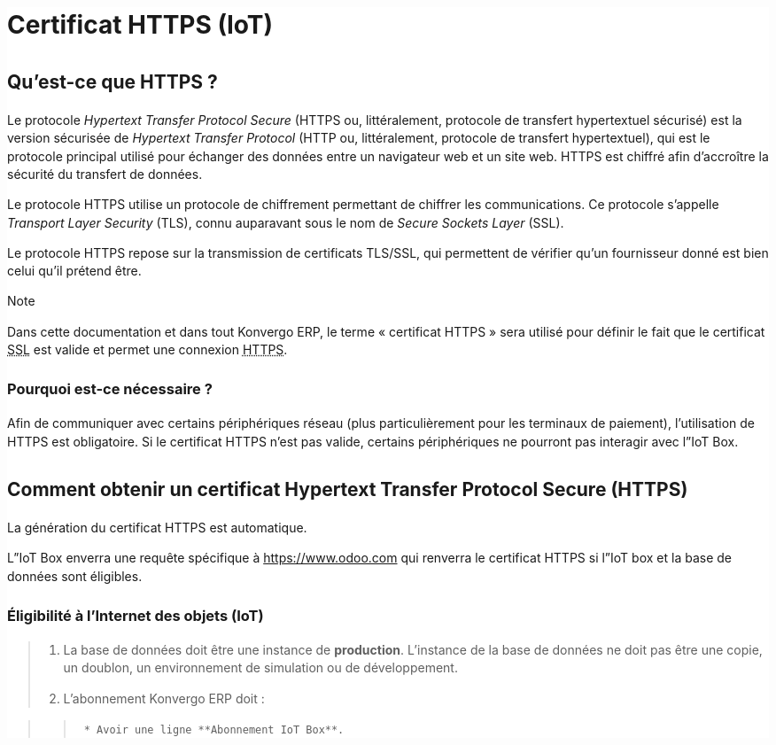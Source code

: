 # Certificat HTTPS (IoT)

## Qu’est-ce que HTTPS ?

Le protocole _Hypertext Transfer Protocol Secure_ (HTTPS ou, littéralement,
protocole de transfert hypertextuel sécurisé) est la version sécurisée de
_Hypertext Transfer Protocol_ (HTTP ou, littéralement, protocole de transfert
hypertextuel), qui est le protocole principal utilisé pour échanger des
données entre un navigateur web et un site web. HTTPS est chiffré afin
d’accroître la sécurité du transfert de données.

Le protocole HTTPS utilise un protocole de chiffrement permettant de chiffrer
les communications. Ce protocole s’appelle _Transport Layer Security_ (TLS),
connu auparavant sous le nom de _Secure Sockets Layer_ (SSL).

Le protocole HTTPS repose sur la transmission de certificats TLS/SSL, qui
permettent de vérifier qu’un fournisseur donné est bien celui qu’il prétend
être.

<div class="alert alert-primary">
<p class="alert-title">
Note</p><p>Dans cette documentation et dans tout Konvergo ERP, le terme « certificat HTTPS » sera utilisé pour définir le fait que le certificat <abbr title="Secure Sockets Layer">SSL</abbr> est valide et permet une connexion <abbr title="Hypertext Transfer Protocol Secure">HTTPS</abbr>.</p>
</div>

### Pourquoi est-ce nécessaire ?

Afin de communiquer avec certains périphériques réseau (plus particulièrement
pour les terminaux de paiement), l’utilisation de HTTPS est obligatoire. Si le
certificat HTTPS n’est pas valide, certains périphériques ne pourront pas
interagir avec l”IoT Box.

## Comment obtenir un certificat Hypertext Transfer Protocol Secure (HTTPS)

La génération du certificat HTTPS est automatique.

L”IoT Box enverra une requête spécifique à <https://www.odoo.com> qui renverra
le certificat HTTPS si l”IoT box et la base de données sont éligibles.

### Éligibilité à l’Internet des objets (IoT)

>   1. La base de données doit être une instance de **production**. L’instance
> de la base de données ne doit pas être une copie, un doublon, un
> environnement de simulation ou de développement.
>
>   2. L’abonnement Konvergo ERP doit :
>

>>      * Avoir une ligne **Abonnement IoT Box**.
